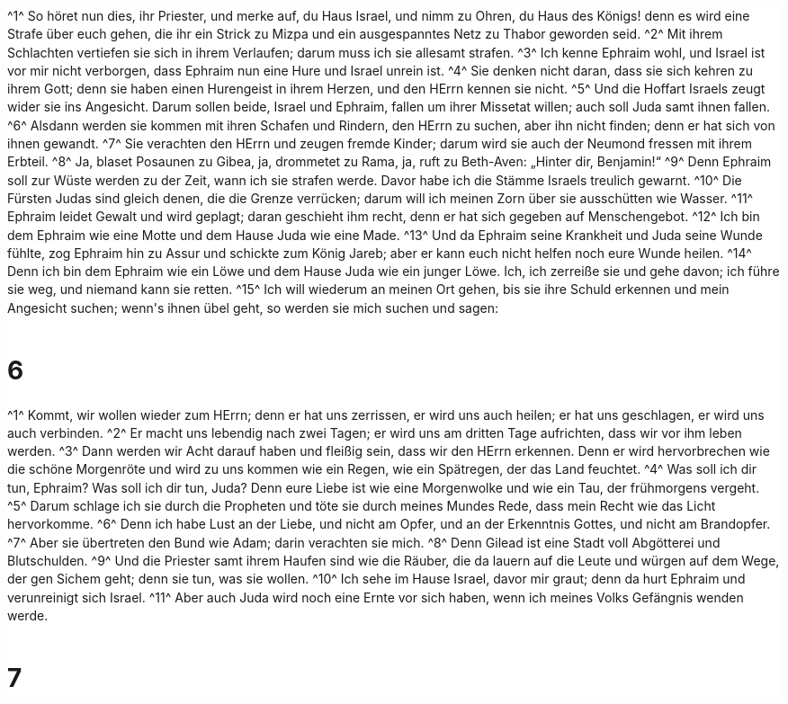 ^1^ So höret nun dies, ihr Priester, und merke auf, du Haus Israel, und nimm zu Ohren, du Haus des Königs! denn es wird eine Strafe über euch gehen, die ihr ein Strick zu Mizpa und ein ausgespanntes Netz zu Thabor geworden seid. ^2^ Mit ihrem Schlachten vertiefen sie sich in ihrem Verlaufen; darum muss ich sie allesamt strafen. ^3^ Ich kenne Ephraim wohl, und Israel ist vor mir nicht verborgen, dass Ephraim nun eine Hure und Israel unrein ist. ^4^ Sie denken nicht daran, dass sie sich kehren zu ihrem Gott; denn sie haben einen Hurengeist in ihrem Herzen, und den HErrn kennen sie nicht. ^5^ Und die Hoffart Israels zeugt wider sie ins Angesicht. Darum sollen beide, Israel und Ephraim, fallen um ihrer Missetat willen; auch soll Juda samt ihnen fallen. ^6^ Alsdann werden sie kommen mit ihren Schafen und Rindern, den HErrn zu suchen, aber ihn nicht finden; denn er hat sich von ihnen gewandt. ^7^ Sie verachten den HErrn und zeugen fremde Kinder; darum wird sie auch der Neumond fressen mit ihrem Erbteil. ^8^ Ja, blaset Posaunen zu Gibea, ja, drommetet zu Rama, ja, ruft zu Beth-Aven: „Hinter dir, Benjamin!“ ^9^ Denn Ephraim soll zur Wüste werden zu der Zeit, wann ich sie strafen werde. Davor habe ich die Stämme Israels treulich gewarnt. ^10^ Die Fürsten Judas sind gleich denen, die die Grenze verrücken; darum will ich meinen Zorn über sie ausschütten wie Wasser. ^11^ Ephraim leidet Gewalt und wird geplagt; daran geschieht ihm recht, denn er hat sich gegeben auf Menschengebot. ^12^ Ich bin dem Ephraim wie eine Motte und dem Hause Juda wie eine Made. ^13^ Und da Ephraim seine Krankheit und Juda seine Wunde fühlte, zog Ephraim hin zu Assur und schickte zum König Jareb; aber er kann euch nicht helfen noch eure Wunde heilen. ^14^ Denn ich bin dem Ephraim wie ein Löwe und dem Hause Juda wie ein junger Löwe. Ich, ich zerreiße sie und gehe davon; ich führe sie weg, und niemand kann sie retten. ^15^ Ich will wiederum an meinen Ort gehen, bis sie ihre Schuld erkennen und mein Angesicht suchen; wenn's ihnen übel geht, so werden sie mich suchen und sagen:

# 6
^1^ Kommt, wir wollen wieder zum HErrn; denn er hat uns zerrissen, er wird uns auch heilen; er hat uns geschlagen, er wird uns auch verbinden. ^2^ Er macht uns lebendig nach zwei Tagen; er wird uns am dritten Tage aufrichten, dass wir vor ihm leben werden. ^3^ Dann werden wir Acht darauf haben und fleißig sein, dass wir den HErrn erkennen. Denn er wird hervorbrechen wie die schöne Morgenröte und wird zu uns kommen wie ein Regen, wie ein Spätregen, der das Land feuchtet. ^4^ Was soll ich dir tun, Ephraim? Was soll ich dir tun, Juda? Denn eure Liebe ist wie eine Morgenwolke und wie ein Tau, der frühmorgens vergeht. ^5^ Darum schlage ich sie durch die Propheten und töte sie durch meines Mundes Rede, dass mein Recht wie das Licht hervorkomme. ^6^ Denn ich habe Lust an der Liebe, und nicht am Opfer, und an der Erkenntnis Gottes, und nicht am Brandopfer. ^7^ Aber sie übertreten den Bund wie Adam; darin verachten sie mich. ^8^ Denn Gilead ist eine Stadt voll Abgötterei und Blutschulden. ^9^ Und die Priester samt ihrem Haufen sind wie die Räuber, die da lauern auf die Leute und würgen auf dem Wege, der gen Sichem geht; denn sie tun, was sie wollen. ^10^ Ich sehe im Hause Israel, davor mir graut; denn da hurt Ephraim und verunreinigt sich Israel. ^11^ Aber auch Juda wird noch eine Ernte vor sich haben, wenn ich meines Volks Gefängnis wenden werde.

# 7